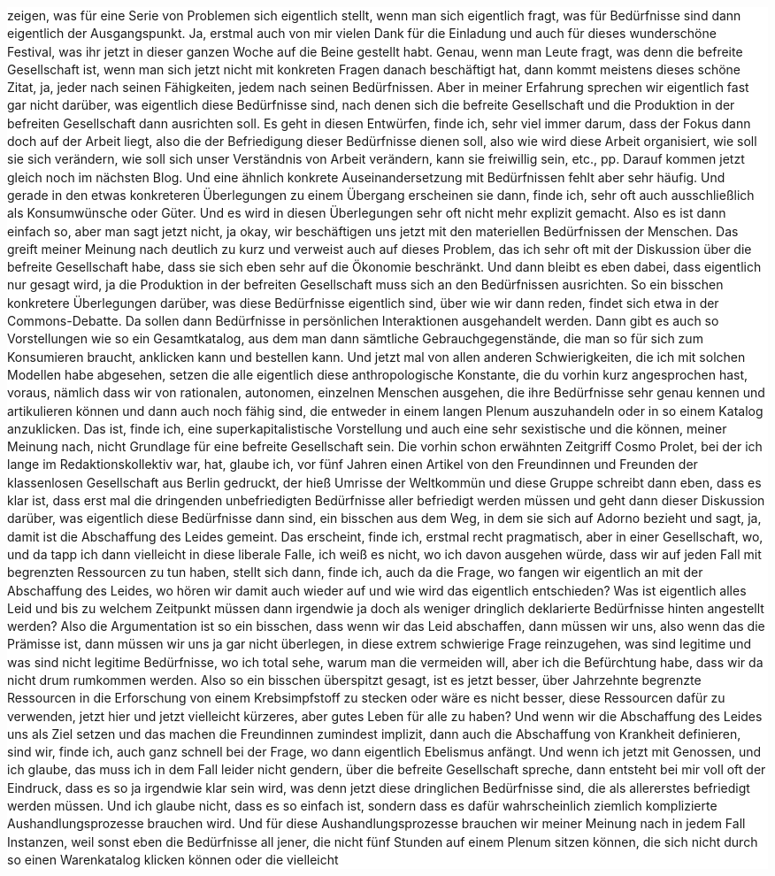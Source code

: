 zeigen, was für eine Serie von Problemen sich eigentlich stellt, wenn man sich eigentlich fragt, was für Bedürfnisse sind dann eigentlich der Ausgangspunkt. Ja, erstmal auch von mir vielen Dank für die Einladung und auch für dieses wunderschöne Festival, was ihr jetzt in dieser ganzen Woche auf die Beine gestellt habt. Genau, wenn man Leute fragt, was denn die befreite Gesellschaft ist, wenn man sich jetzt nicht mit konkreten Fragen danach beschäftigt hat, dann kommt meistens dieses schöne Zitat, ja, jeder nach seinen Fähigkeiten, jedem nach seinen Bedürfnissen. Aber in meiner Erfahrung sprechen wir eigentlich fast gar nicht darüber, was eigentlich diese Bedürfnisse sind, nach denen sich die befreite Gesellschaft und die Produktion in der befreiten Gesellschaft dann ausrichten soll. Es geht in diesen Entwürfen, finde ich, sehr viel immer darum, dass der Fokus dann doch auf der Arbeit liegt, also die der Befriedigung dieser Bedürfnisse dienen soll, also wie wird diese Arbeit organisiert, wie soll sie sich verändern, wie soll sich unser Verständnis von Arbeit verändern, kann sie freiwillig sein, etc., pp. Darauf kommen jetzt gleich noch im nächsten Blog. Und eine ähnlich konkrete Auseinandersetzung mit Bedürfnissen fehlt aber sehr häufig. Und gerade in den etwas konkreteren Überlegungen zu einem Übergang erscheinen sie dann, finde ich, sehr oft auch ausschließlich als Konsumwünsche oder Güter. Und es wird in diesen Überlegungen sehr oft nicht mehr explizit gemacht. Also es ist dann einfach so, aber man sagt jetzt nicht, ja okay, wir beschäftigen uns jetzt mit den materiellen Bedürfnissen der Menschen. Das greift meiner Meinung nach deutlich zu kurz und verweist auch auf dieses Problem, das ich sehr oft mit der Diskussion über die befreite Gesellschaft habe, dass sie sich eben sehr auf die Ökonomie beschränkt. Und dann bleibt es eben dabei, dass eigentlich nur gesagt wird, ja die Produktion in der befreiten Gesellschaft muss sich an den Bedürfnissen ausrichten. So ein bisschen konkretere Überlegungen darüber, was diese Bedürfnisse eigentlich sind, über wie wir dann reden, findet sich etwa in der Commons-Debatte. Da sollen dann Bedürfnisse in persönlichen Interaktionen ausgehandelt werden. Dann gibt es auch so Vorstellungen wie so ein Gesamtkatalog, aus dem man dann sämtliche Gebrauchgegenstände, die man so für sich zum Konsumieren braucht, anklicken kann und bestellen kann. Und jetzt mal von allen anderen Schwierigkeiten, die ich mit solchen Modellen habe abgesehen, setzen die alle eigentlich diese anthropologische Konstante, die du vorhin kurz angesprochen hast, voraus, nämlich dass wir von rationalen, autonomen, einzelnen Menschen ausgehen, die ihre Bedürfnisse sehr genau kennen und artikulieren können und dann auch noch fähig sind, die entweder in einem langen Plenum auszuhandeln oder in so einem Katalog anzuklicken. Das ist, finde ich, eine superkapitalistische Vorstellung und auch eine sehr sexistische und die können, meiner Meinung nach, nicht Grundlage für eine befreite Gesellschaft sein. Die vorhin schon erwähnten Zeitgriff Cosmo Prolet, bei der ich lange im Redaktionskollektiv war, hat, glaube ich, vor fünf Jahren einen Artikel von den Freundinnen und Freunden der klassenlosen Gesellschaft aus Berlin gedruckt, der hieß Umrisse der Weltkommün und diese Gruppe schreibt dann eben, dass es klar ist, dass erst mal die dringenden unbefriedigten Bedürfnisse aller befriedigt werden müssen und geht dann dieser Diskussion darüber, was eigentlich diese Bedürfnisse dann sind, ein bisschen aus dem Weg, in dem sie sich auf Adorno bezieht und sagt, ja, damit ist die Abschaffung des Leides gemeint. Das erscheint, finde ich, erstmal recht pragmatisch, aber in einer Gesellschaft, wo, und da tapp ich dann vielleicht in diese liberale Falle, ich weiß es nicht, wo ich davon ausgehen würde, dass wir auf jeden Fall mit begrenzten Ressourcen zu tun haben, stellt sich dann, finde ich, auch da die Frage, wo fangen wir eigentlich an mit der Abschaffung des Leides, wo hören wir damit auch wieder auf und wie wird das eigentlich entschieden? Was ist eigentlich alles Leid und bis zu welchem Zeitpunkt müssen dann irgendwie ja doch als weniger dringlich deklarierte Bedürfnisse hinten angestellt werden? Also die Argumentation ist so ein bisschen, dass wenn wir das Leid abschaffen, dann müssen wir uns, also wenn das die Prämisse ist, dann müssen wir uns ja gar nicht überlegen, in diese extrem schwierige Frage reinzugehen, was sind legitime und was sind nicht legitime Bedürfnisse, wo ich total sehe, warum man die vermeiden will, aber ich die Befürchtung habe, dass wir da nicht drum rumkommen werden. Also so ein bisschen überspitzt gesagt, ist es jetzt besser, über Jahrzehnte begrenzte Ressourcen in die Erforschung von einem Krebsimpfstoff zu stecken oder wäre es nicht besser, diese Ressourcen dafür zu verwenden, jetzt hier und jetzt vielleicht kürzeres, aber gutes Leben für alle zu haben? Und wenn wir die Abschaffung des Leides uns als Ziel setzen und das machen die Freundinnen zumindest implizit, dann auch die Abschaffung von Krankheit definieren, sind wir, finde ich, auch ganz schnell bei der Frage, wo dann eigentlich Ebelismus anfängt. Und wenn ich jetzt mit Genossen, und ich glaube, das muss ich in dem Fall leider nicht gendern, über die befreite Gesellschaft spreche, dann entsteht bei mir voll oft der Eindruck, dass es so ja irgendwie klar sein wird, was denn jetzt diese dringlichen Bedürfnisse sind, die als allererstes befriedigt werden müssen. Und ich glaube nicht, dass es so einfach ist, sondern dass es dafür wahrscheinlich ziemlich komplizierte Aushandlungsprozesse brauchen wird. Und für diese Aushandlungsprozesse brauchen wir meiner Meinung nach in jedem Fall Instanzen, weil sonst eben die Bedürfnisse all jener, die nicht fünf Stunden auf einem Plenum sitzen können, die sich nicht durch so einen Warenkatalog klicken können oder die vielleicht